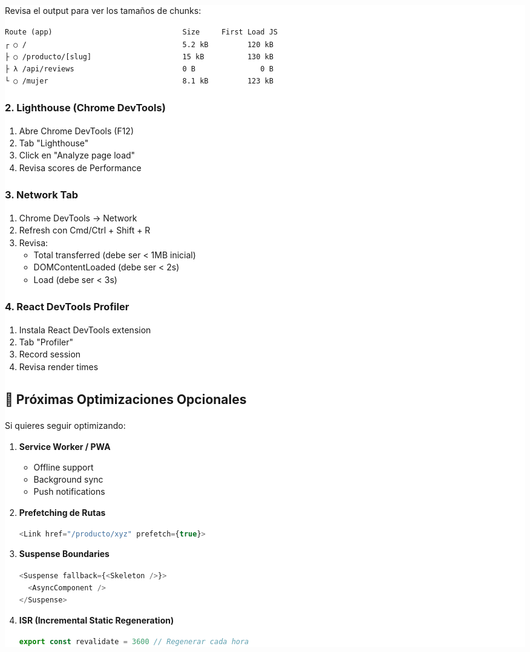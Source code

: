 Revisa el output para ver los tamaños de chunks:

```
Route (app)                              Size     First Load JS
┌ ○ /                                    5.2 kB         120 kB
├ ○ /producto/[slug]                     15 kB          130 kB
├ λ /api/reviews                         0 B               0 B
└ ○ /mujer                               8.1 kB         123 kB
```

### 2. Lighthouse (Chrome DevTools)

1. Abre Chrome DevTools (F12)
2. Tab "Lighthouse"
3. Click en "Analyze page load"
4. Revisa scores de Performance

### 3. Network Tab

1. Chrome DevTools → Network
2. Refresh con Cmd/Ctrl + Shift + R
3. Revisa:
   - Total transferred (debe ser < 1MB inicial)
   - DOMContentLoaded (debe ser < 2s)
   - Load (debe ser < 3s)

### 4. React DevTools Profiler

1. Instala React DevTools extension
2. Tab "Profiler"
3. Record session
4. Revisa render times

## 🎯 Próximas Optimizaciones Opcionales

Si quieres seguir optimizando:

1. **Service Worker / PWA**
   - Offline support
   - Background sync
   - Push notifications

2. **Prefetching de Rutas**
   ```typescript
   <Link href="/producto/xyz" prefetch={true}>
   ```

3. **Suspense Boundaries**
   ```typescript
   <Suspense fallback={<Skeleton />}>
     <AsyncComponent />
   </Suspense>
   ```

4. **ISR (Incremental Static Regeneration)**
   ```typescript
   export const revalidate = 3600 // Regenerar cada hora
   ```
